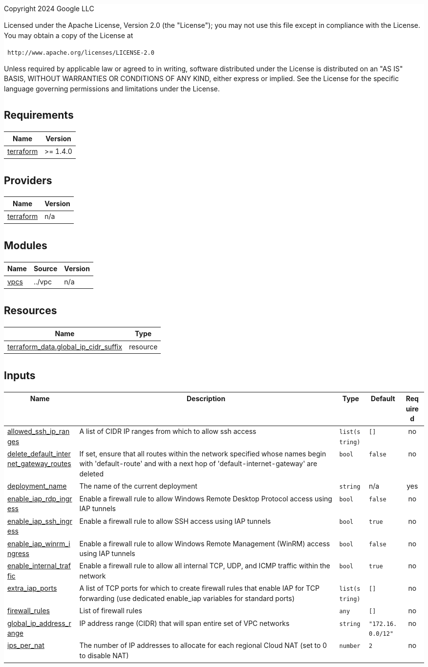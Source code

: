
Copyright 2024 Google LLC

Licensed under the Apache License, Version 2.0 (the "License");
you may not use this file except in compliance with the License.
You may obtain a copy of the License at

     http://www.apache.org/licenses/LICENSE-2.0

Unless required by applicable law or agreed to in writing, software
distributed under the License is distributed on an "AS IS" BASIS,
WITHOUT WARRANTIES OR CONDITIONS OF ANY KIND, either express or implied.
See the License for the specific language governing permissions and
limitations under the License.

## Requirements

| Name | Version |
|------|---------|
| <a name="requirement_terraform"></a> [terraform](#requirement\_terraform) | >= 1.4.0 |

## Providers

| Name | Version |
|------|---------|
| <a name="provider_terraform"></a> [terraform](#provider\_terraform) | n/a |

## Modules

| Name | Source | Version |
|------|--------|---------|
| <a name="module_vpcs"></a> [vpcs](#module\_vpcs) | ../vpc | n/a |

## Resources

| Name | Type |
|------|------|
| [terraform_data.global_ip_cidr_suffix](https://registry.terraform.io/providers/hashicorp/terraform/latest/docs/resources/data) | resource |

## Inputs

| Name | Description | Type | Default | Required |
|------|-------------|------|---------|:--------:|
| <a name="input_allowed_ssh_ip_ranges"></a> [allowed\_ssh\_ip\_ranges](#input\_allowed\_ssh\_ip\_ranges) | A list of CIDR IP ranges from which to allow ssh access | `list(string)` | `[]` | no |
| <a name="input_delete_default_internet_gateway_routes"></a> [delete\_default\_internet\_gateway\_routes](#input\_delete\_default\_internet\_gateway\_routes) | If set, ensure that all routes within the network specified whose names begin with 'default-route' and with a next hop of 'default-internet-gateway' are deleted | `bool` | `false` | no |
| <a name="input_deployment_name"></a> [deployment\_name](#input\_deployment\_name) | The name of the current deployment | `string` | n/a | yes |
| <a name="input_enable_iap_rdp_ingress"></a> [enable\_iap\_rdp\_ingress](#input\_enable\_iap\_rdp\_ingress) | Enable a firewall rule to allow Windows Remote Desktop Protocol access using IAP tunnels | `bool` | `false` | no |
| <a name="input_enable_iap_ssh_ingress"></a> [enable\_iap\_ssh\_ingress](#input\_enable\_iap\_ssh\_ingress) | Enable a firewall rule to allow SSH access using IAP tunnels | `bool` | `true` | no |
| <a name="input_enable_iap_winrm_ingress"></a> [enable\_iap\_winrm\_ingress](#input\_enable\_iap\_winrm\_ingress) | Enable a firewall rule to allow Windows Remote Management (WinRM) access using IAP tunnels | `bool` | `false` | no |
| <a name="input_enable_internal_traffic"></a> [enable\_internal\_traffic](#input\_enable\_internal\_traffic) | Enable a firewall rule to allow all internal TCP, UDP, and ICMP traffic within the network | `bool` | `true` | no |
| <a name="input_extra_iap_ports"></a> [extra\_iap\_ports](#input\_extra\_iap\_ports) | A list of TCP ports for which to create firewall rules that enable IAP for TCP forwarding (use dedicated enable\_iap variables for standard ports) | `list(string)` | `[]` | no |
| <a name="input_firewall_rules"></a> [firewall\_rules](#input\_firewall\_rules) | List of firewall rules | `any` | `[]` | no |
| <a name="input_global_ip_address_range"></a> [global\_ip\_address\_range](#input\_global\_ip\_address\_range) | IP address range (CIDR) that will span entire set of VPC networks | `string` | `"172.16.0.0/12"` | no |
| <a name="input_ips_per_nat"></a> [ips\_per\_nat](#input\_ips\_per\_nat) | The number of IP addresses to allocate for each regional Cloud NAT (set to 0 to disable NAT) | `number` | `2` | no |